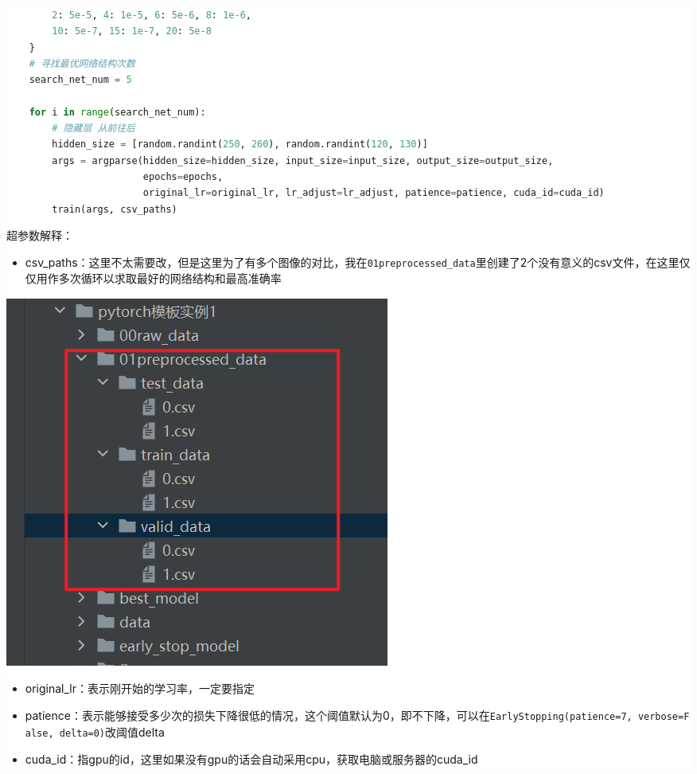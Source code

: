 ```python
        2: 5e-5, 4: 1e-5, 6: 5e-6, 8: 1e-6,
        10: 5e-7, 15: 1e-7, 20: 5e-8
    }
    # 寻找最优网络结构次数
    search_net_num = 5

    for i in range(search_net_num):
        # 隐藏层 从前往后
        hidden_size = [random.randint(250, 260), random.randint(120, 130)]
        args = argparse(hidden_size=hidden_size, input_size=input_size, output_size=output_size,
                        epochs=epochs,
                        original_lr=original_lr, lr_adjust=lr_adjust, patience=patience, cuda_id=cuda_id)
        train(args, csv_paths)
```

超参数解释：

- csv_paths：这里不太需要改，但是这里为了有多个图像的对比，我在`01preprocessed_data`里创建了2个没有意义的csv文件，在这里仅仅用作多次循环以求取最好的网络结构和最高准确率

![image-20240602204517546](【0】Pytorch快速搭建模板.assets/image-20240602204517546.png)

- original_lr：表示刚开始的学习率，一定要指定

- patience：表示能够接受多少次的损失下降很低的情况，这个阈值默认为0，即不下降，可以在`EarlyStopping(patience=7, verbose=False, delta=0)`改阈值delta

- cuda_id：指gpu的id，这里如果没有gpu的话会自动采用cpu，获取电脑或服务器的cuda_id
